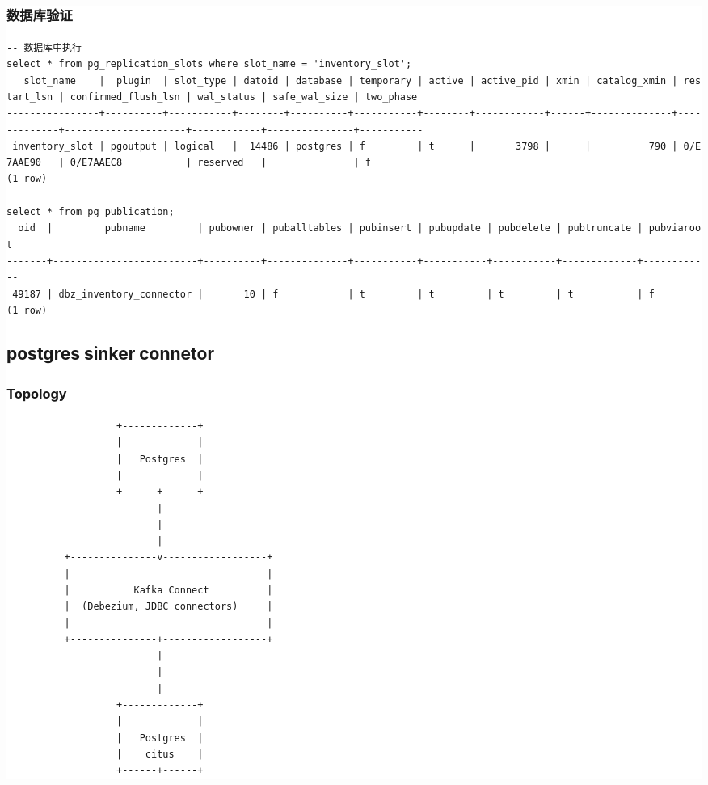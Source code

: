 ```
```

### 数据库验证

```
-- 数据库中执行
select * from pg_replication_slots where slot_name = 'inventory_slot';
   slot_name    |  plugin  | slot_type | datoid | database | temporary | active | active_pid | xmin | catalog_xmin | restart_lsn | confirmed_flush_lsn | wal_status | safe_wal_size | two_phase 
----------------+----------+-----------+--------+----------+-----------+--------+------------+------+--------------+-------------+---------------------+------------+---------------+-----------
 inventory_slot | pgoutput | logical   |  14486 | postgres | f         | t      |       3798 |      |          790 | 0/E7AAE90   | 0/E7AAEC8           | reserved   |               | f
(1 row)

select * from pg_publication;
  oid  |         pubname         | pubowner | puballtables | pubinsert | pubupdate | pubdelete | pubtruncate | pubviaroot 
-------+-------------------------+----------+--------------+-----------+-----------+-----------+-------------+------------
 49187 | dbz_inventory_connector |       10 | f            | t         | t         | t         | t           | f
(1 row)

```

## postgres sinker connetor 

### Topology

````
                   +-------------+
                   |             |
                   |   Postgres  |
                   |             |
                   +------+------+
                          |
                          |
                          |
          +---------------v------------------+
          |                                  |
          |           Kafka Connect          |
          |  (Debezium, JDBC connectors)     |
          |                                  |
          +---------------+------------------+
                          |
                          |
                          |
                   +-------------+
                   |             |
                   |   Postgres  |
                   |    citus    |
                   +------+------+

````
